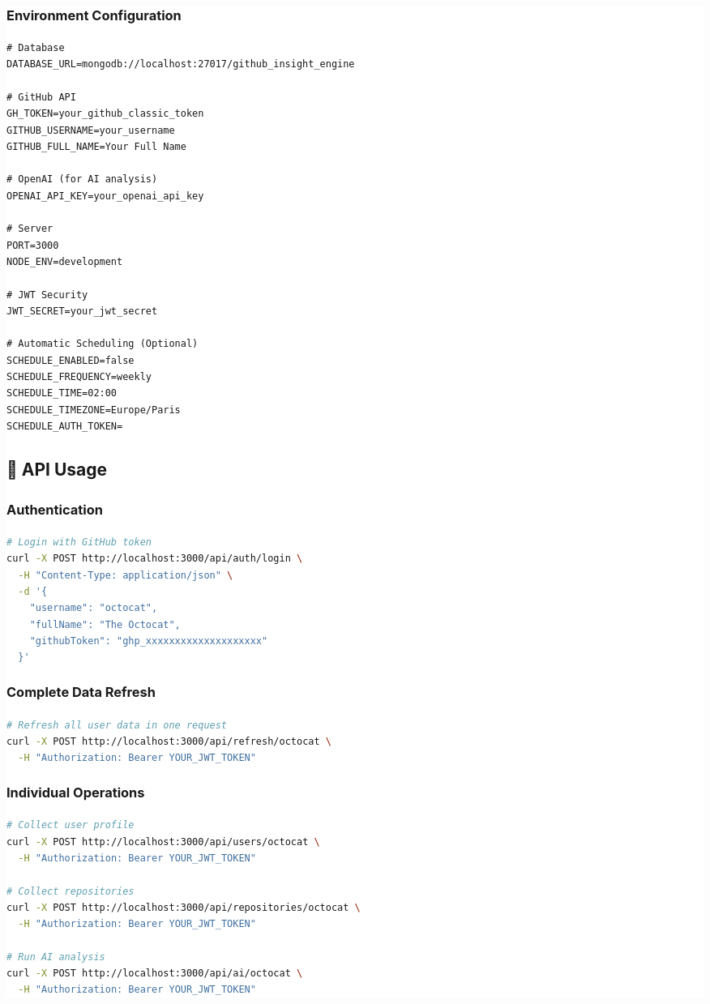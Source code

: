 ### Environment Configuration

```env
# Database
DATABASE_URL=mongodb://localhost:27017/github_insight_engine

# GitHub API
GH_TOKEN=your_github_classic_token
GITHUB_USERNAME=your_username
GITHUB_FULL_NAME=Your Full Name

# OpenAI (for AI analysis)
OPENAI_API_KEY=your_openai_api_key

# Server
PORT=3000
NODE_ENV=development

# JWT Security
JWT_SECRET=your_jwt_secret

# Automatic Scheduling (Optional)
SCHEDULE_ENABLED=false
SCHEDULE_FREQUENCY=weekly
SCHEDULE_TIME=02:00
SCHEDULE_TIMEZONE=Europe/Paris
SCHEDULE_AUTH_TOKEN=
```

## 🔧 API Usage

### Authentication
```bash
# Login with GitHub token
curl -X POST http://localhost:3000/api/auth/login \
  -H "Content-Type: application/json" \
  -d '{
    "username": "octocat",
    "fullName": "The Octocat",
    "githubToken": "ghp_xxxxxxxxxxxxxxxxxxxx"
  }'
```

### Complete Data Refresh
```bash
# Refresh all user data in one request
curl -X POST http://localhost:3000/api/refresh/octocat \
  -H "Authorization: Bearer YOUR_JWT_TOKEN"
```

### Individual Operations
```bash
# Collect user profile
curl -X POST http://localhost:3000/api/users/octocat \
  -H "Authorization: Bearer YOUR_JWT_TOKEN"

# Collect repositories
curl -X POST http://localhost:3000/api/repositories/octocat \
  -H "Authorization: Bearer YOUR_JWT_TOKEN"

# Run AI analysis
curl -X POST http://localhost:3000/api/ai/octocat \
  -H "Authorization: Bearer YOUR_JWT_TOKEN"
```